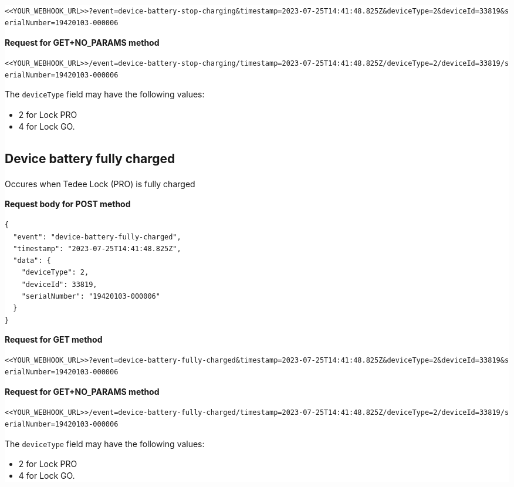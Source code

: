 	<<YOUR_WEBHOOK_URL>>?event=device-battery-stop-charging&timestamp=2023-07-25T14:41:48.825Z&deviceType=2&deviceId=33819&serialNumber=19420103-000006

**Request for GET+NO_PARAMS method**

	<<YOUR_WEBHOOK_URL>>/event=device-battery-stop-charging/timestamp=2023-07-25T14:41:48.825Z/deviceType=2/deviceId=33819/serialNumber=19420103-000006

The ``deviceType`` field may have the following values:
- 2 for Lock PRO 
- 4 for Lock GO. 

## Device battery fully charged

Occures when Tedee Lock (PRO) is fully charged

**Request body for POST method**

	{
	  "event": "device-battery-fully-charged",
	  "timestamp": "2023-07-25T14:41:48.825Z",
	  "data": {
	    "deviceType": 2,
	    "deviceId": 33819,
	    "serialNumber": "19420103-000006"
	  }
	}

**Request for GET method**

	<<YOUR_WEBHOOK_URL>>?event=device-battery-fully-charged&timestamp=2023-07-25T14:41:48.825Z&deviceType=2&deviceId=33819&serialNumber=19420103-000006

**Request for GET+NO_PARAMS method**

	<<YOUR_WEBHOOK_URL>>/event=device-battery-fully-charged/timestamp=2023-07-25T14:41:48.825Z/deviceType=2/deviceId=33819/serialNumber=19420103-000006

The ``deviceType`` field may have the following values:
- 2 for Lock PRO 
- 4 for Lock GO. 
